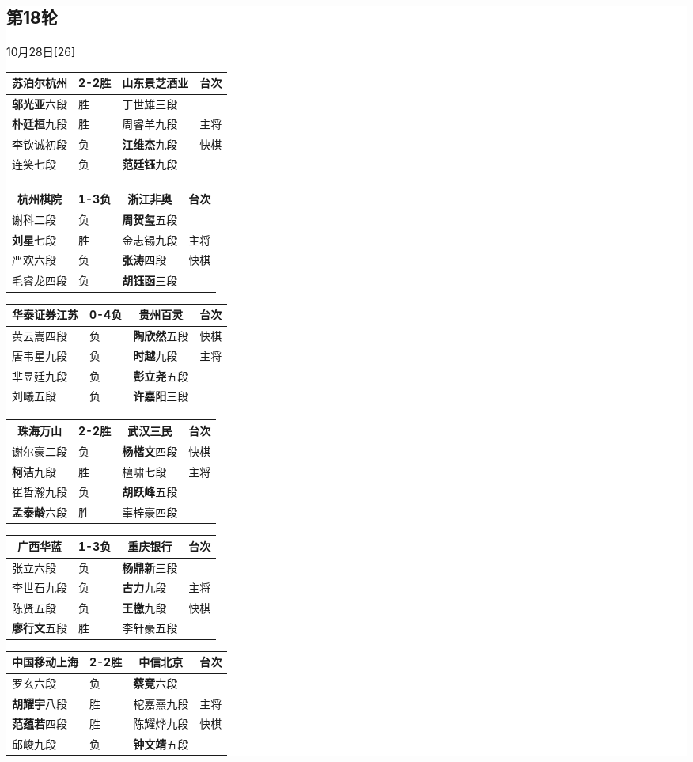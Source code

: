 ## 第18轮

10月28日\[26\]

| 苏泊尔杭州     | 2-2胜 | 山东景芝酒业    | 台次 |
| --------- | ---- | --------- | -- |
| **邬光亚**六段 | 胜    | 丁世雄三段     |    |
| **朴廷桓**九段 | 胜    | 周睿羊九段     | 主将 |
| 李钦诚初段     | 负    | **江维杰**九段 | 快棋 |
| 连笑七段      | 负    | **范廷钰**九段 |    |

| 杭州棋院     | 1-3负 | 浙江非奥      | 台次 |
| -------- | ---- | --------- | -- |
| 谢科二段     | 负    | **周贺玺**五段 |    |
| **刘星**七段 | 胜    | 金志锡九段     | 主将 |
| 严欢六段     | 负    | **张涛**四段  | 快棋 |
| 毛睿龙四段    | 负    | **胡钰函**三段 |    |

| 华泰证券江苏 | 0-4负 | 贵州百灵      | 台次 |
| ------ | ---- | --------- | -- |
| 黄云嵩四段  | 负    | **陶欣然**五段 | 快棋 |
| 唐韦星九段  | 负    | **时越**九段  | 主将 |
| 芈昱廷九段  | 负    | **彭立尧**五段 |    |
| 刘曦五段   | 负    | **许嘉阳**三段 |    |

| 珠海万山      | 2-2胜 | 武汉三民      | 台次 |
| --------- | ---- | --------- | -- |
| 谢尔豪二段     | 负    | **杨楷文**四段 | 快棋 |
| **柯洁**九段  | 胜    | 檀啸七段      | 主将 |
| 崔哲瀚九段     | 负    | **胡跃峰**五段 |    |
| **孟泰龄**六段 | 胜    | 辜梓豪四段     |    |

| 广西华蓝      | 1-3负 | 重庆银行      | 台次 |
| --------- | ---- | --------- | -- |
| 张立六段      | 负    | **杨鼎新**三段 |    |
| 李世石九段     | 负    | **古力**九段  | 主将 |
| 陈贤五段      | 负    | **王檄**九段  | 快棋 |
| **廖行文**五段 | 胜    | 李轩豪五段     |    |

| 中国移动上海    | 2-2胜 | 中信北京      | 台次 |
| --------- | ---- | --------- | -- |
| 罗玄六段      | 负    | **蔡竞**六段  |    |
| **胡耀宇**八段 | 胜    | 柁嘉熹九段     | 主将 |
| **范蕴若**四段 | 胜    | 陈耀烨九段     | 快棋 |
| 邱峻九段      | 负    | **钟文靖**五段 |    |
